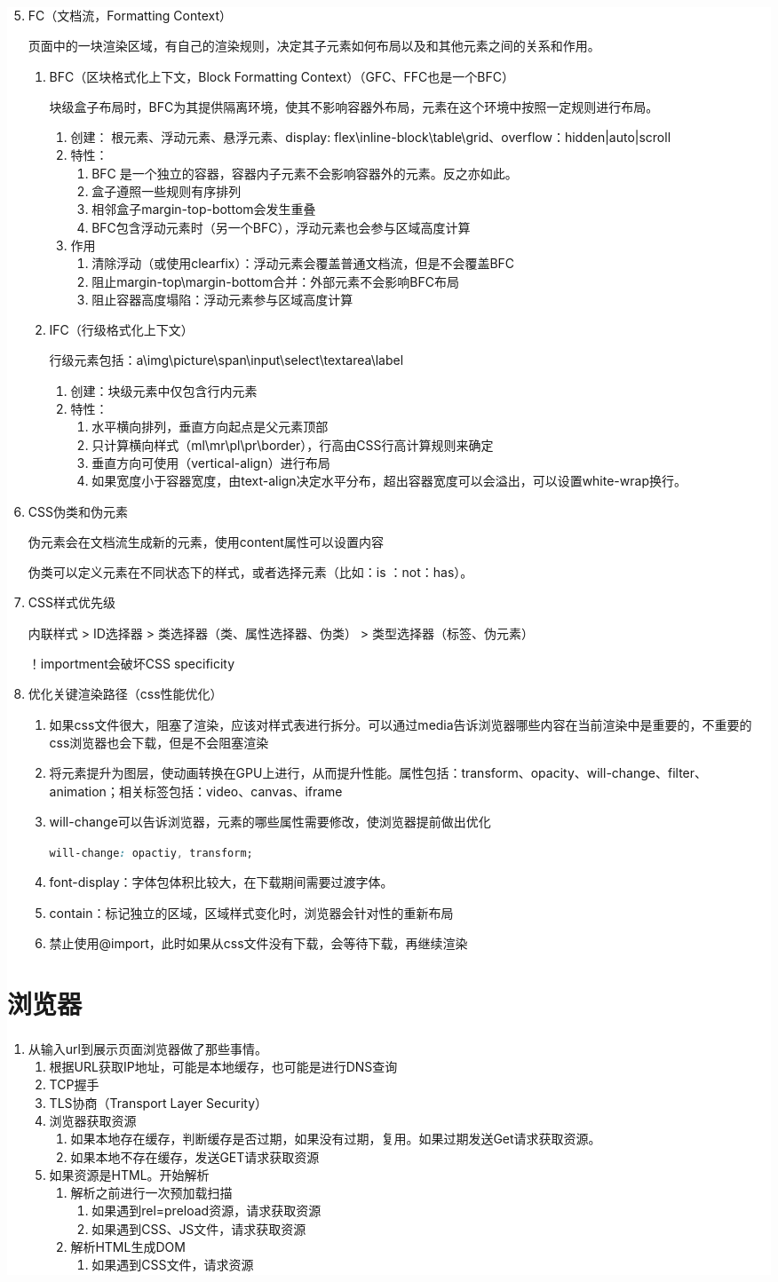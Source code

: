 5. FC（文档流，Formatting Context）

    页面中的一块渲染区域，有自己的渲染规则，决定其子元素如何布局以及和其他元素之间的关系和作用。

    1. BFC（区块格式化上下文，Block Formatting Context）（GFC、FFC也是一个BFC）
        
        块级盒子布局时，BFC为其提供隔离环境，使其不影响容器外布局，元素在这个环境中按照一定规则进行布局。

        1. 创建： 根元素、浮动元素、悬浮元素、display: flex\inline-block\table\grid、overflow：hidden|auto|scroll
        2. 特性：
            1. BFC 是一个独立的容器，容器内子元素不会影响容器外的元素。反之亦如此。
            2. 盒子遵照一些规则有序排列
            3. 相邻盒子margin-top-bottom会发生重叠
            4. BFC包含浮动元素时（另一个BFC），浮动元素也会参与区域高度计算
        3. 作用
            1. 清除浮动（或使用clearfix）：浮动元素会覆盖普通文档流，但是不会覆盖BFC
            2. 阻止margin-top\margin-bottom合并：外部元素不会影响BFC布局
            3. 阻止容器高度塌陷：浮动元素参与区域高度计算
    2. IFC（行级格式化上下文）

        行级元素包括：a\img\picture\span\input\select\textarea\label

        1. 创建：块级元素中仅包含行内元素
        2. 特性：
            1. 水平横向排列，垂直方向起点是父元素顶部
            2. 只计算横向样式（ml\mr\pl\pr\border），行高由CSS行高计算规则来确定
            3. 垂直方向可使用（vertical-align）进行布局
            4. 如果宽度小于容器宽度，由text-align决定水平分布，超出容器宽度可以会溢出，可以设置white-wrap换行。

6. CSS伪类和伪元素
    
    伪元素会在文档流生成新的元素，使用content属性可以设置内容

    伪类可以定义元素在不同状态下的样式，或者选择元素（比如：is ：not：has）。

7. CSS样式优先级

    内联样式 > ID选择器 > 类选择器（类、属性选择器、伪类） > 类型选择器（标签、伪元素）

    ！importment会破坏CSS specificity

8. 优化关键渲染路径（css性能优化）
    1. 如果css文件很大，阻塞了渲染，应该对样式表进行拆分。可以通过media告诉浏览器哪些内容在当前渲染中是重要的，不重要的css浏览器也会下载，但是不会阻塞渲染
    2. 将元素提升为图层，使动画转换在GPU上进行，从而提升性能。属性包括：transform、opacity、will-change、filter、animation；相关标签包括：video、canvas、iframe
    3. will-change可以告诉浏览器，元素的哪些属性需要修改，使浏览器提前做出优化

        ```css
        will-change: opactiy, transform;
        ```
    4. font-display：字体包体积比较大，在下载期间需要过渡字体。
    5. contain：标记独立的区域，区域样式变化时，浏览器会针对性的重新布局
    6. 禁止使用@import，此时如果从css文件没有下载，会等待下载，再继续渲染

# 浏览器

1. 从输入url到展示页面浏览器做了那些事情。
    1. 根据URL获取IP地址，可能是本地缓存，也可能是进行DNS查询
    2. TCP握手
    3. TLS协商（Transport Layer Security）
    4. 浏览器获取资源
        1. 如果本地存在缓存，判断缓存是否过期，如果没有过期，复用。如果过期发送Get请求获取资源。
        2. 如果本地不存在缓存，发送GET请求获取资源
    5. 如果资源是HTML。开始解析
        1. 解析之前进行一次预加载扫描
            1. 如果遇到rel=preload资源，请求获取资源
            2. 如果遇到CSS、JS文件，请求获取资源
        2. 解析HTML生成DOM
            1. 如果遇到CSS文件，请求资源